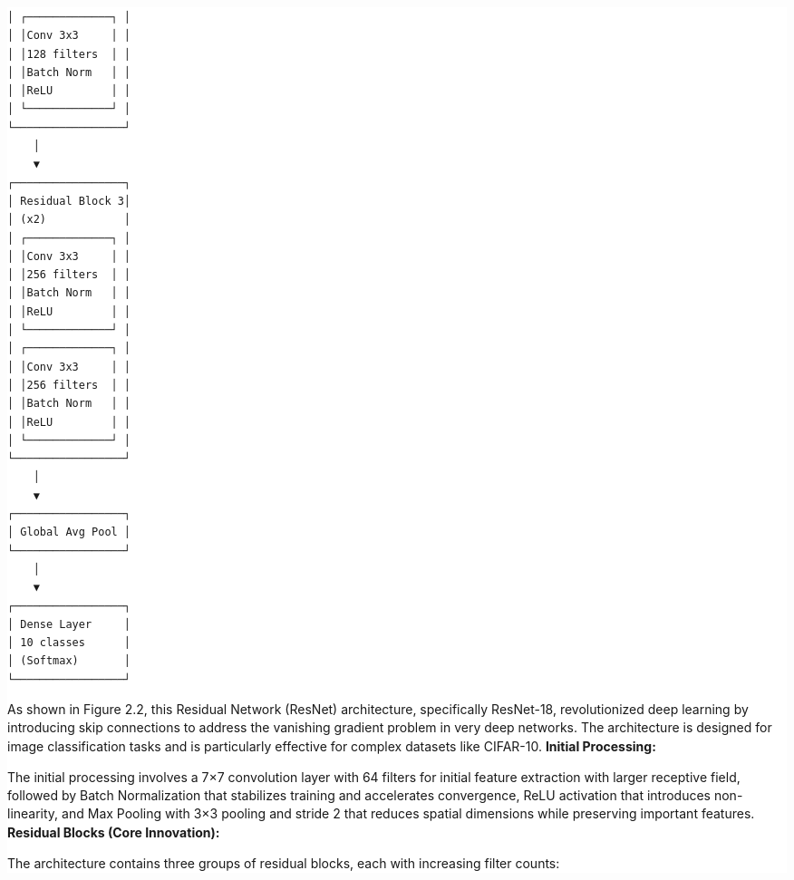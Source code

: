 ```
│ ┌─────────────┐ │
│ │Conv 3x3     │ │
│ │128 filters  │ │
│ │Batch Norm   │ │
│ │ReLU         │ │
│ └─────────────┘ │
└─────────────────┘
    │
    ▼
┌─────────────────┐
│ Residual Block 3│
│ (x2)            │
│ ┌─────────────┐ │
│ │Conv 3x3     │ │
│ │256 filters  │ │
│ │Batch Norm   │ │
│ │ReLU         │ │
│ └─────────────┘ │
│ ┌─────────────┐ │
│ │Conv 3x3     │ │
│ │256 filters  │ │
│ │Batch Norm   │ │
│ │ReLU         │ │
│ └─────────────┘ │
└─────────────────┘
    │
    ▼
┌─────────────────┐
│ Global Avg Pool │
└─────────────────┘
    │
    ▼
┌─────────────────┐
│ Dense Layer     │
│ 10 classes      │
│ (Softmax)       │
└─────────────────┘
```

As shown in Figure 2.2, this Residual Network (ResNet) architecture, specifically ResNet-18, revolutionized deep learning by introducing skip connections to address the vanishing gradient problem in very deep networks. The architecture is designed for image classification tasks and is particularly effective for complex datasets like CIFAR-10.
**Initial Processing:**

The initial processing involves a 7×7 convolution layer with 64 filters for initial feature extraction with larger receptive field, followed by Batch Normalization that stabilizes training and accelerates convergence, ReLU activation that introduces non-linearity, and Max Pooling with 3×3 pooling and stride 2 that reduces spatial dimensions while preserving important features.
**Residual Blocks (Core Innovation):**

The architecture contains three groups of residual blocks, each with increasing filter counts:
